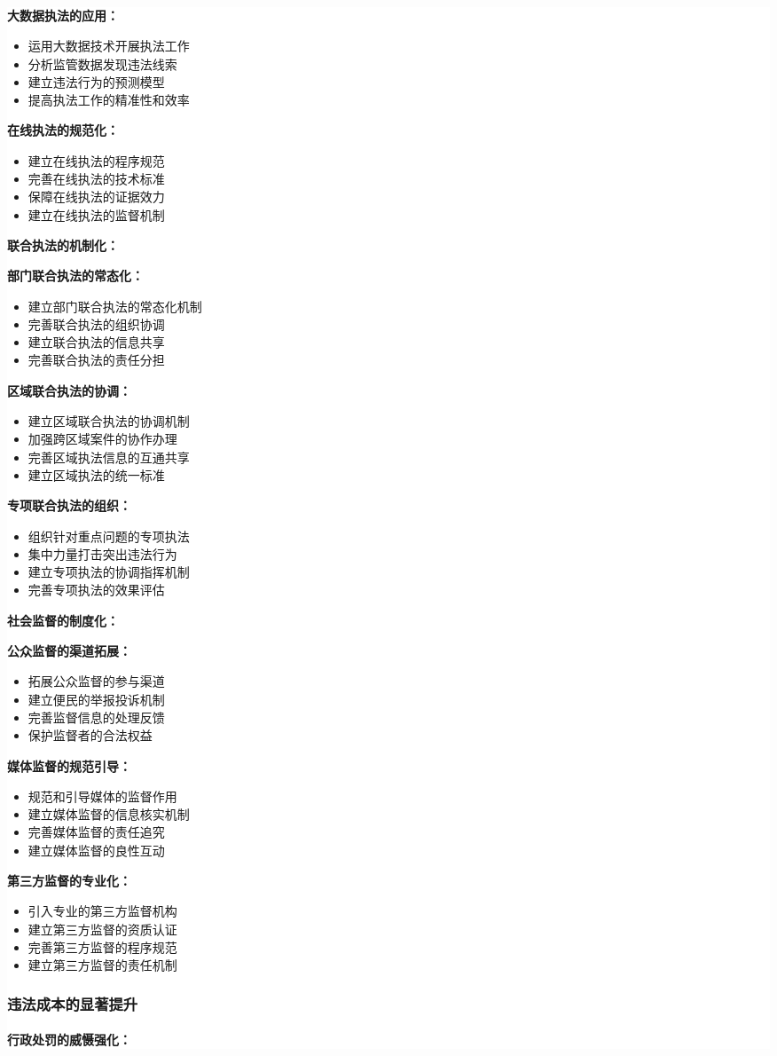 **大数据执法的应用：**
- 运用大数据技术开展执法工作
- 分析监管数据发现违法线索
- 建立违法行为的预测模型
- 提高执法工作的精准性和效率

**在线执法的规范化：**
- 建立在线执法的程序规范
- 完善在线执法的技术标准
- 保障在线执法的证据效力
- 建立在线执法的监督机制

**联合执法的机制化：**

**部门联合执法的常态化：**
- 建立部门联合执法的常态化机制
- 完善联合执法的组织协调
- 建立联合执法的信息共享
- 完善联合执法的责任分担

**区域联合执法的协调：**
- 建立区域联合执法的协调机制
- 加强跨区域案件的协作办理
- 完善区域执法信息的互通共享
- 建立区域执法的统一标准

**专项联合执法的组织：**
- 组织针对重点问题的专项执法
- 集中力量打击突出违法行为
- 建立专项执法的协调指挥机制
- 完善专项执法的效果评估

**社会监督的制度化：**

**公众监督的渠道拓展：**
- 拓展公众监督的参与渠道
- 建立便民的举报投诉机制
- 完善监督信息的处理反馈
- 保护监督者的合法权益

**媒体监督的规范引导：**
- 规范和引导媒体的监督作用
- 建立媒体监督的信息核实机制
- 完善媒体监督的责任追究
- 建立媒体监督的良性互动

**第三方监督的专业化：**
- 引入专业的第三方监督机构
- 建立第三方监督的资质认证
- 完善第三方监督的程序规范
- 建立第三方监督的责任机制

### 违法成本的显著提升

**行政处罚的威慑强化：**
